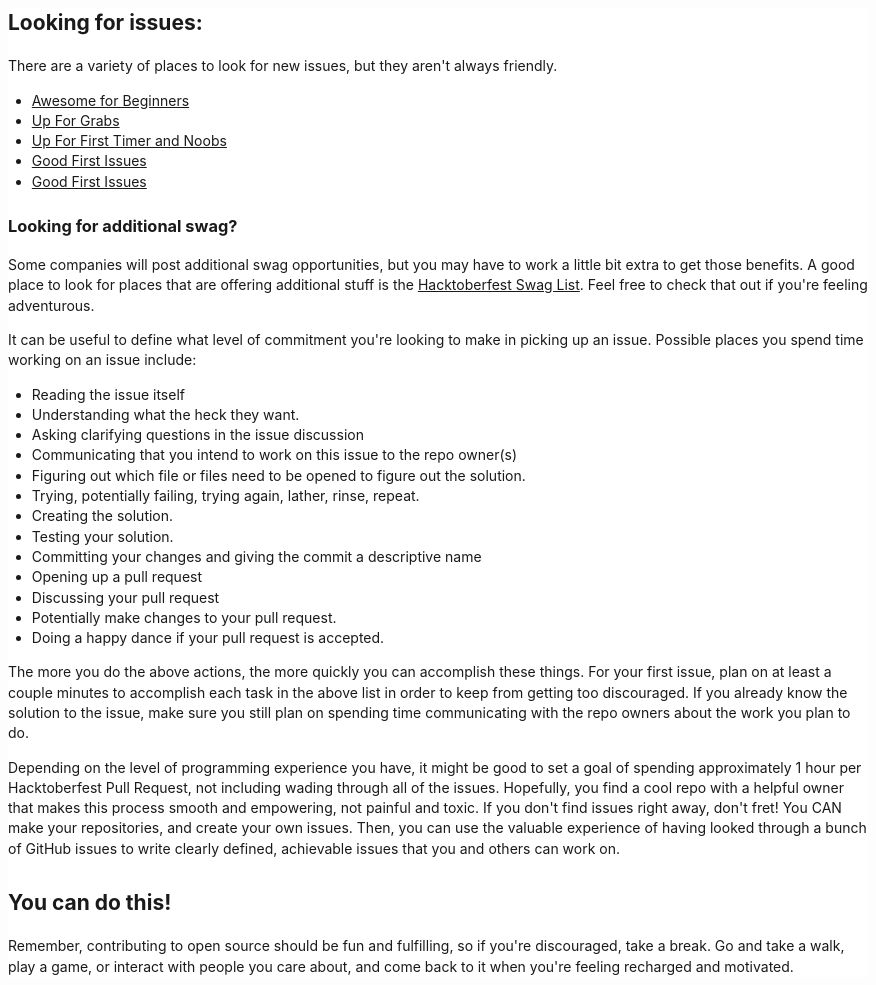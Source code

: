 ## Looking for issues:
There are a variety of places to look for new issues, but they aren't always friendly.
* [Awesome for Beginners](https://github.com/mungell/awesome-for-beginners)
* [Up For Grabs](https://up-for-grabs.net/#/)
* [Up For First Timer and Noobs](https://www.firsttimersonly.com/)
* [Good First Issues](https://goodfirstissues.com/)
* [Good First Issues](https://goodfirstissue.dev/)

### Looking for additional swag?
Some companies will post additional swag opportunities, but you may have to work a little bit extra to get those benefits.
A good place to look for places that are offering additional stuff is the [Hacktoberfest Swag List](https://hacktoberfestswaglist.com/).  Feel free to check that out if you're feeling adventurous.


It can be useful to define what level of commitment you're looking to make in picking up an issue.
Possible places you spend time working on an issue include:
* Reading the issue itself
* Understanding what the heck they want.
* Asking clarifying questions in the issue discussion
* Communicating that you intend to work on this issue to the repo owner(s)
* Figuring out which file or files need to be opened to figure out the solution.
* Trying, potentially failing, trying again, lather, rinse, repeat.
* Creating the solution.
* Testing your solution.
* Committing your changes and giving the commit a descriptive name
* Opening up a pull request
* Discussing your pull request
* Potentially make changes to your pull request.
* Doing a happy dance if your pull request is accepted.

The more you do the above actions, the more quickly you can accomplish these things. For your first issue, plan on at least a couple minutes to accomplish each task in the above list in order to keep from getting too discouraged.  If you already know the solution to the issue, make sure you still plan on spending time communicating with the repo owners about the work you plan to do.

Depending on the level of programming experience you have, it might be good to set a goal of spending approximately 1 hour per Hacktoberfest Pull Request, not including wading through all of the issues.  Hopefully, you find a cool repo with a helpful owner that makes this process smooth and empowering, not painful and toxic. If you don't find issues right away, don't fret!  You CAN make your repositories, and create your own issues.  Then, you can use the valuable experience of having looked through a bunch of GitHub issues to write clearly defined, achievable issues that you and others can work on.

## You can do this!
Remember, contributing to open source should be fun and fulfilling, so if you're discouraged, take a break.  Go and take a walk, play a game, or interact with people you care about, and come back to it when you're feeling recharged and motivated.
